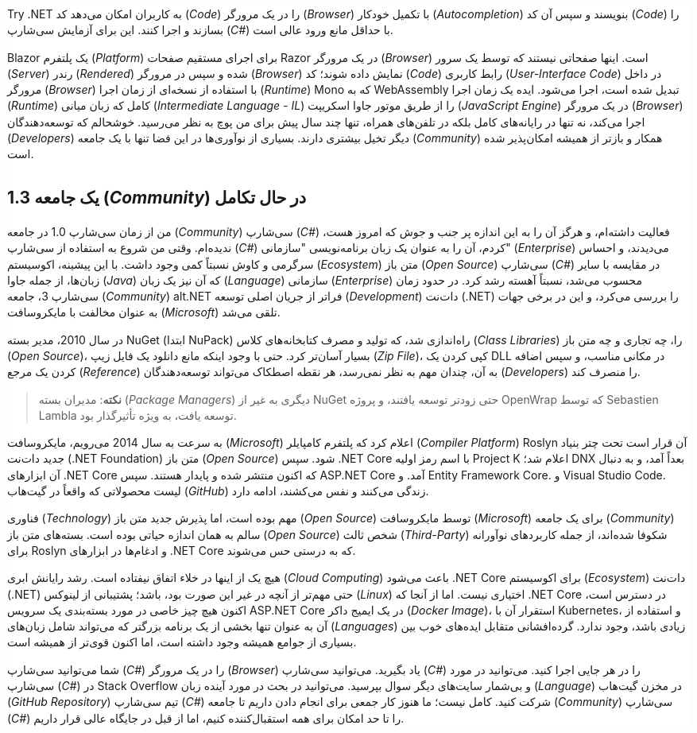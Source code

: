 Try .NET به کاربران امکان می‌دهد کد (*Code*) را در یک مرورگر (*Browser*) با تکمیل خودکار (*Autocompletion*) بنویسند و سپس آن کد (*Code*) را بسازند و اجرا کنند. این برای آزمایش سی‌شارپ (*C#*) با حداقل مانع ورود عالی است.

Blazor یک پلتفرم (*Platform*) برای اجرای مستقیم صفحات Razor در یک مرورگر (*Browser*) است. اینها صفحاتی نیستند که توسط یک سرور (*Server*) رندر (*Rendered*) شده و سپس در مرورگر (*Browser*) نمایش داده شوند؛ کد (*Code*) رابط کاربری (*User-Interface Code*) در داخل مرورگر (*Browser*) با استفاده از نسخه‌ای از زمان اجرا (*Runtime*) Mono که به WebAssembly تبدیل شده است، اجرا می‌شود. ایده یک زمان اجرا (*Runtime*) کامل که زبان میانی (*Intermediate Language - IL*) را از طریق موتور جاوا اسکریپت (*JavaScript Engine*) در یک مرورگر (*Browser*) اجرا می‌کند، نه تنها در رایانه‌های کامل بلکه در تلفن‌های همراه، تنها چند سال پیش برای من پوچ به نظر می‌رسید. خوشحالم که توسعه‌دهندگان (*Developers*) دیگر تخیل بیشتری دارند. بسیاری از نوآوری‌ها در این فضا تنها با یک جامعه (*Community*) همکار و بازتر از همیشه امکان‌پذیر شده است.

## 1.3 یک جامعه (*Community*) در حال تکامل

من از زمان سی‌شارپ 1.0 در جامعه (*Community*) سی‌شارپ (*C#*) فعالیت داشته‌ام، و هرگز آن را به این اندازه پر جنب و جوش که امروز هست، ندیده‌ام. وقتی من شروع به استفاده از سی‌شارپ (*C#*) کردم، آن را به عنوان یک زبان برنامه‌نویسی "سازمانی" (*Enterprise*) می‌دیدند، و احساس سرگرمی و کاوش نسبتاً کمی وجود داشت. با این پیشینه، اکوسیستم (*Ecosystem*) متن باز (*Open Source*) سی‌شارپ (*C#*) در مقایسه با سایر زبان‌ها، از جمله جاوا (*Java*) که آن نیز یک زبان (*Language*) سازمانی (*Enterprise*) محسوب می‌شد، نسبتاً آهسته رشد کرد. در حدود زمان سی‌شارپ 3، جامعه (*Community*) alt.NET فراتر از جریان اصلی توسعه (*Development*) دات‌نت (.NET) را بررسی می‌کرد، و این در برخی جهات به عنوان مخالفت با مایکروسافت (*Microsoft*) تلقی می‌شد.

در سال 2010، مدیر بسته NuGet (ابتدا NuPack) راه‌اندازی شد، که تولید و مصرف کتابخانه‌های کلاس (*Class Libraries*) را، چه تجاری و چه متن باز (*Open Source*)، بسیار آسان‌تر کرد. حتی با وجود اینکه مانع دانلود یک فایل زیپ (*Zip File*)، کپی کردن یک DLL در مکانی مناسب، و سپس اضافه کردن یک مرجع (*Reference*) به آن، چندان مهم به نظر نمی‌رسد، هر نقطه اصطکاک می‌تواند توسعه‌دهندگان (*Developers*) را منصرف کند.

> **نکته**: مدیران بسته (*Package Managers*) دیگری به غیر از NuGet حتی زودتر توسعه یافتند، و پروژه OpenWrap که توسط Sebastien Lambla توسعه یافت، به ویژه تأثیرگذار بود.

به سرعت به سال 2014 می‌رویم، مایکروسافت (*Microsoft*) اعلام کرد که پلتفرم کامپایلر (*Compiler Platform*) Roslyn آن قرار است تحت چتر بنیاد جدید دات‌نت (.NET Foundation) متن باز (*Open Source*) شود. سپس .NET Core با اسم رمز اولیه Project K اعلام شد؛ DNX بعداً آمد، و به دنبال آن ابزارهای .NET Core که اکنون منتشر شده و پایدار هستند. سپس ASP.NET Core آمد. و Entity Framework Core. و Visual Studio Code. لیست محصولاتی که واقعاً در گیت‌هاب (*GitHub*) زندگی می‌کنند و نفس می‌کشند، ادامه دارد.

فناوری (*Technology*) مهم بوده است، اما پذیرش جدید متن باز (*Open Source*) توسط مایکروسافت (*Microsoft*) برای یک جامعه (*Community*) سالم به همان اندازه حیاتی بوده است. بسته‌های متن باز (*Open Source*) شخص ثالث (*Third-Party*) شکوفا شده‌اند، از جمله کاربردهای نوآورانه برای Roslyn و ادغام‌ها در ابزارهای .NET Core که به درستی حس می‌شوند.

هیچ یک از اینها در خلاء اتفاق نیفتاده است. رشد رایانش ابری (*Cloud Computing*) باعث می‌شود .NET Core برای اکوسیستم (*Ecosystem*) دات‌نت (.NET) حتی مهم‌تر از آنچه در غیر این صورت بود، باشد؛ پشتیبانی از لینوکس (*Linux*) اختیاری نیست. اما از آنجا که .NET Core در دسترس است، اکنون هیچ چیز خاصی در مورد بسته‌بندی یک سرویس ASP.NET Core در یک ایمیج داکر (*Docker Image*)، استقرار آن با Kubernetes، و استفاده از آن به عنوان تنها بخشی از یک برنامه بزرگتر که می‌تواند شامل زبان‌های (*Languages*) زیادی باشد، وجود ندارد. گرده‌افشانی متقابل ایده‌های خوب بین بسیاری از جوامع همیشه وجود داشته است، اما اکنون قوی‌تر از همیشه است.

شما می‌توانید سی‌شارپ (*C#*) را در یک مرورگر (*Browser*) یاد بگیرید. می‌توانید سی‌شارپ (*C#*) را در هر جایی اجرا کنید. می‌توانید در مورد سی‌شارپ (*C#*) در Stack Overflow و بی‌شمار سایت‌های دیگر سوال بپرسید. می‌توانید در بحث در مورد آینده زبان (*Language*) در مخزن گیت‌هاب (*GitHub Repository*) تیم سی‌شارپ (*C#*) شرکت کنید. کامل نیست؛ ما هنوز کار جمعی برای انجام دادن داریم تا جامعه (*Community*) سی‌شارپ (*C#*) را تا حد امکان برای همه استقبال‌کننده کنیم، اما از قبل در جایگاه عالی قرار داریم.
